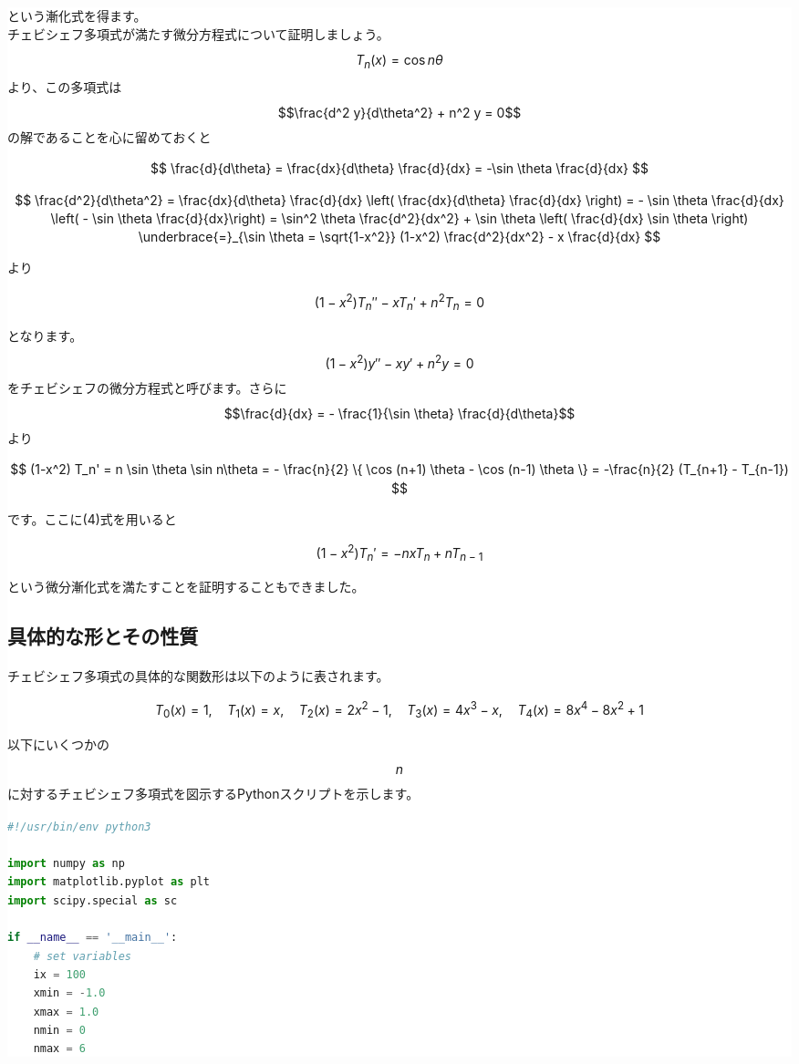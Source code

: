 という漸化式を得ます。  
チェビシェフ多項式が満たす微分方程式について証明しましょう。$$T_n (x) = \cos n \theta$$より、この多項式は$$\frac{d^2 y}{d\theta^2} + n^2 y = 0$$の解であることを心に留めておくと

$$
\frac{d}{d\theta} 
= \frac{dx}{d\theta} \frac{d}{dx} 
= -\sin \theta \frac{d}{dx}
$$

$$
\frac{d^2}{d\theta^2} 
= \frac{dx}{d\theta} \frac{d}{dx} \left( \frac{dx}{d\theta} \frac{d}{dx} \right) 
= - \sin \theta \frac{d}{dx} \left( - \sin \theta \frac{d}{dx}\right) 
= \sin^2 \theta \frac{d^2}{dx^2} + \sin \theta \left( \frac{d}{dx} \sin \theta \right) 
\underbrace{=}_{\sin \theta = \sqrt{1-x^2}} (1-x^2) \frac{d^2}{dx^2} - x \frac{d}{dx} 
$$

より

$$
(1-x^2) T_n'' - x T_n' + n^2 T_n 
= 0 \tag{5}
$$

となります。$$(1-x^2) y'' - xy' + n^2 y=0$$をチェビシェフの微分方程式と呼びます。さらに$$\frac{d}{dx} = - \frac{1}{\sin \theta} \frac{d}{d\theta}$$より

$$
(1-x^2) T_n' 
= n \sin \theta \sin n\theta 
= - \frac{n}{2} \{ \cos (n+1) \theta - \cos (n-1) \theta \} 
= -\frac{n}{2} (T_{n+1} - T_{n-1})
$$

です。ここに(4)式を用いると

$$
(1-x^2) T_n' 
= -nx T_n + n T_{n-1} \tag{6}
$$

という微分漸化式を満たすことを証明することもできました。

## 具体的な形とその性質

チェビシェフ多項式の具体的な関数形は以下のように表されます。

$$
T_0(x) = 1, \quad T_1(x) = x, \quad T_2(x) = 2x^2-1, \quad T_3 (x) = 4x^3 -x, 
\quad T_4(x) = 8x^4-8 x^2+1
$$

以下にいくつかの$$n$$に対するチェビシェフ多項式を図示するPythonスクリプトを示します。

```python
#!/usr/bin/env python3 

import numpy as np
import matplotlib.pyplot as plt
import scipy.special as sc

if __name__ == '__main__':
    # set variables
    ix = 100
    xmin = -1.0
    xmax = 1.0
    nmin = 0
    nmax = 6
```
